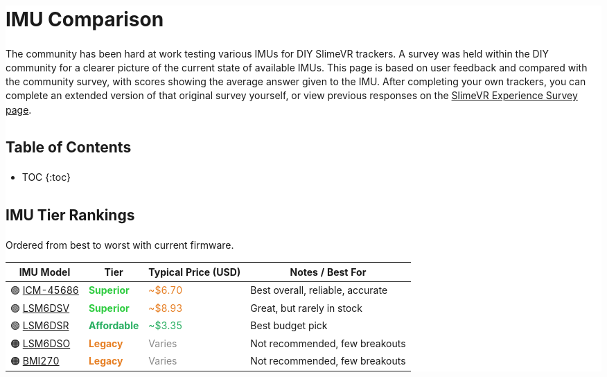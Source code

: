 # IMU Comparison

The community has been hard at work testing various IMUs for DIY SlimeVR trackers. A survey was held within the DIY community for a clearer picture of the current state of available IMUs. This page is based on user feedback and compared with the community survey, with scores showing the average answer given to the IMU. After completing your own trackers, you can complete an extended version of that original survey yourself, or view previous responses on the [SlimeVR Experience Survey page](../misc/survey.md).

## Table of Contents

* TOC
{:toc}

## IMU Tier Rankings

Ordered from best to worst with current firmware.

<div class="table-wrapper">
  <table class="community-builds-table">
    <thead>
      <tr>
        <th>IMU Model</th>
        <th>Tier</th>
        <th>Typical Price (USD)</th>
        <th>Notes / Best For</th>
      </tr>
    </thead>
    <tbody>
      <tr>
        <td>🟢 <a href="#icm-45686">ICM-45686</a></td>
        <td><span style="color: #2ecc40; font-weight: bold">Superior</span></td>
        <td><span style="color: #e67e22">~$6.70</span></td>
        <td>Best overall, reliable, accurate</td>
      </tr>
      <tr>
        <td>🟢 <a href="#lsm6dsv">LSM6DSV</a></td>
        <td><span style="color: #2ecc40; font-weight: bold">Superior</span></td>
        <td><span style="color: #e67e22">~$8.93</span></td>
        <td>Great, but rarely in stock</td>
      </tr>
      <tr>
        <td>🟢 <a href="#lsm6dsr">LSM6DSR</a></td>
        <td>
          <span style="color: #27ae60; font-weight: bold">Affordable</span>
        </td>
        <td><span style="color: #27ae60">~$3.35</span></td>
        <td>Best budget pick</td>
      </tr>
      <tr>
        <td>🟠 <a href="#lsm6dso">LSM6DSO</a></td>
        <td><span style="color: #e67e22; font-weight: bold">Legacy</span></td>
        <td><span style="color: #888">Varies</span></td>
        <td>Not recommended, few breakouts</td>
      </tr>
      <tr>
        <td>🟠 <a href="#bmi270">BMI270</a></td>
        <td><span style="color: #e67e22; font-weight: bold">Legacy</span></td>
        <td><span style="color: #888">Varies</span></td>
        <td>Not recommended, few breakouts</td>
      </tr>
      <tr>